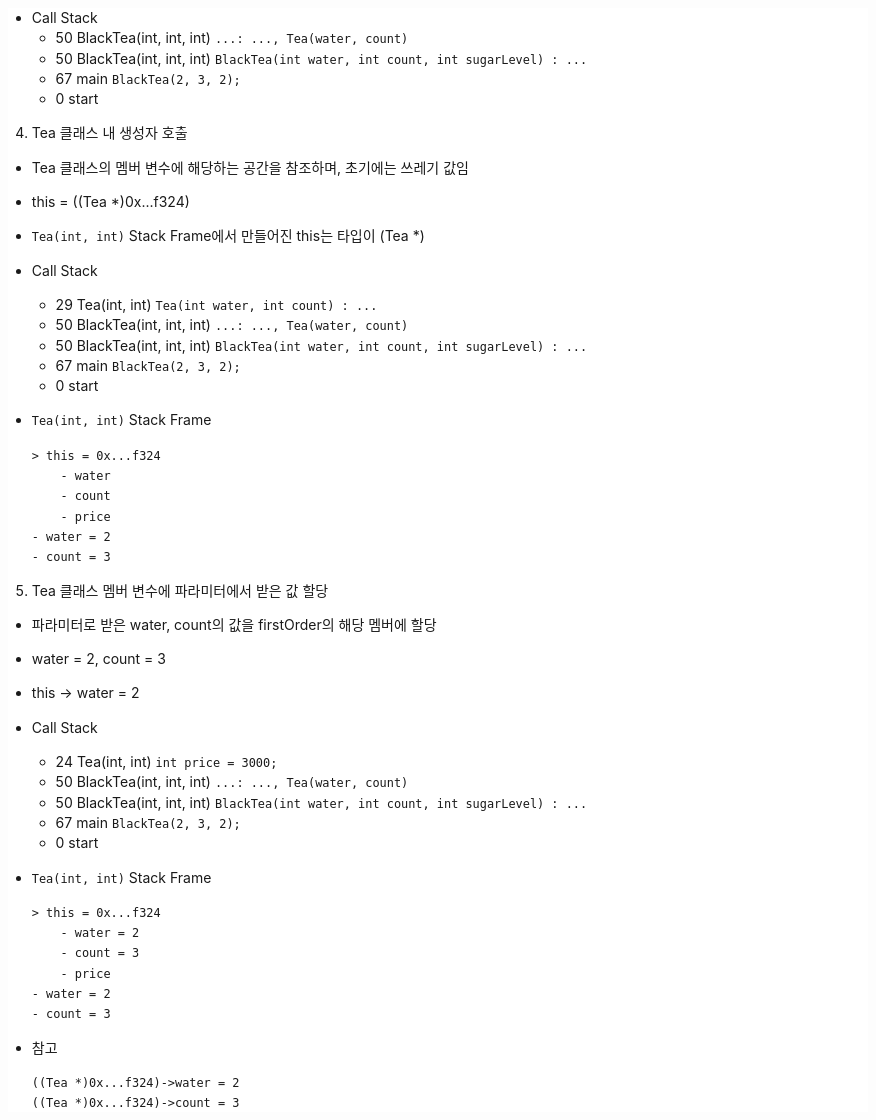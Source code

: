 - Call Stack
    - 50    BlackTea(int, int, int) `...: ..., Tea(water, count)`
    - 50    BlackTea(int, int, int) `BlackTea(int water, int count, int sugarLevel) : ...`
    - 67    main    `BlackTea(2, 3, 2);`
    - 0 start


4. Tea 클래스 내 생성자 호출
- Tea 클래스의 멤버 변수에 해당하는 공간을 참조하며, 초기에는 쓰레기 값임
- this = ((Tea *)0x...f324)
- `Tea(int, int)` Stack Frame에서 만들어진 this는 타입이 (Tea *)


- Call Stack
    - 29    Tea(int, int)   `Tea(int water, int count) : ...`
    - 50    BlackTea(int, int, int) `...: ..., Tea(water, count)`
    - 50    BlackTea(int, int, int) `BlackTea(int water, int count, int sugarLevel) : ...`
    - 67    main    `BlackTea(2, 3, 2);`
    - 0 start

- `Tea(int, int)` Stack Frame
    ```
    > this = 0x...f324
        - water
        - count
        - price
    - water = 2
    - count = 3
    ```

5. Tea 클래스 멤버 변수에 파라미터에서 받은 값 할당
- 파라미터로 받은 water, count의 값을 firstOrder의 해당 멤버에 할당
- water = 2, count = 3
- this -> water = 2

- Call Stack
    - 24    Tea(int, int)   `int price = 3000;`
    - 50    BlackTea(int, int, int) `...: ..., Tea(water, count)`
    - 50    BlackTea(int, int, int) `BlackTea(int water, int count, int sugarLevel) : ...`
    - 67    main    `BlackTea(2, 3, 2);`
    - 0 start

- `Tea(int, int)` Stack Frame
    ```
    > this = 0x...f324
        - water = 2
        - count = 3
        - price
    - water = 2
    - count = 3
    ```

- 참고
    ```
    ((Tea *)0x...f324)->water = 2
    ((Tea *)0x...f324)->count = 3
    ```
